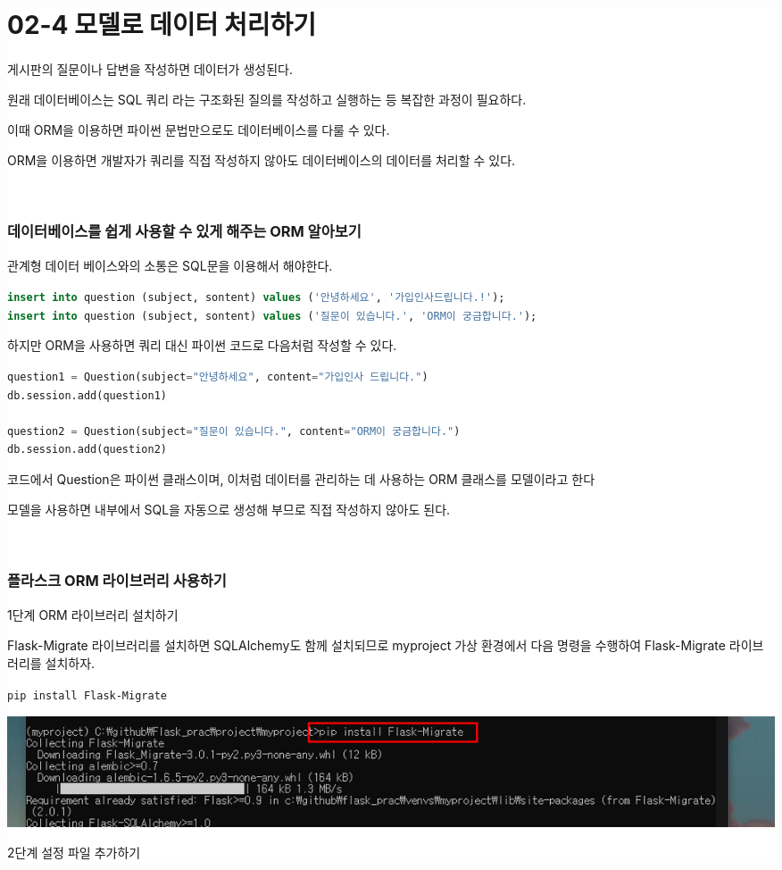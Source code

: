 # 02-4 모델로 데이터 처리하기

게시판의 질문이나 답변을 작성하면 데이터가 생성된다.

원래 데이터베이스는 SQL 쿼리 라는 구조화된 질의를 작성하고 실행하는 등 복잡한 과정이 필요하다.

이때 ORM을 이용하면 파이썬 문법만으로도 데이터베이스를 다룰 수 있다.

ORM을 이용하면 개발자가 쿼리를 직접 작성하지 않아도 데이터베이스의 데이터를 처리할 수 있다.

<br>

### 데이터베이스를 쉽게 사용할 수 있게 해주는 ORM 알아보기

관계형 데이터 베이스와의 소통은 SQL문을 이용해서 해야한다.

```sql
insert into question (subject, sontent) values ('안녕하세요', '가입인사드립니다.!');
insert into question (subject, sontent) values ('질문이 있습니다.', 'ORM이 궁금합니다.');
```

하지만 ORM을 사용하면 쿼리 대신 파이썬 코드로 다음처럼 작성할 수 있다.

```python
question1 = Question(subject="안녕하세요", content="가입인사 드립니다.")
db.session.add(question1)

question2 = Question(subject="질문이 있습니다.", content="ORM이 궁금합니다.")
db.session.add(question2)
```

코드에서 Question은 파이썬 클래스이며, 이처럼 데이터를 관리하는 데 사용하는 ORM 클래스를 모델이라고 한다

모델을 사용하면 내부에서 SQL을 자동으로 생성해 부므로 직접 작성하지 않아도 된다.

<br>

### 플라스크 ORM 라이브러리 사용하기

1단계 ORM 라이브러리 설치하기

Flask-Migrate 라이브러리를 설치하면 SQLAlchemy도 함께 설치되므로 myproject 가상 환경에서 다음 명령을 수행하여 Flask-Migrate 라이브러리를 설치하자.

```powershell
pip install Flask-Migrate
```

![img/Untitled.png](img/Untitled.png)

2단계 설정 파일 추가하기
